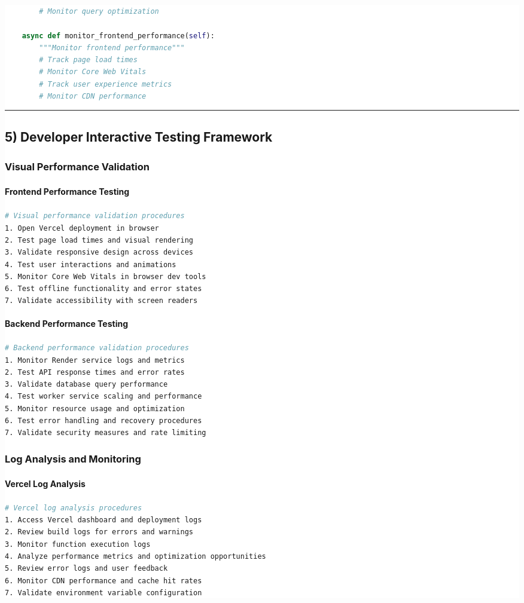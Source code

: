 ```python
        # Monitor query optimization
    
    async def monitor_frontend_performance(self):
        """Monitor frontend performance"""
        # Track page load times
        # Monitor Core Web Vitals
        # Track user experience metrics
        # Monitor CDN performance
```

---

## 5) Developer Interactive Testing Framework

### Visual Performance Validation

#### Frontend Performance Testing
```bash
# Visual performance validation procedures
1. Open Vercel deployment in browser
2. Test page load times and visual rendering
3. Validate responsive design across devices
4. Test user interactions and animations
5. Monitor Core Web Vitals in browser dev tools
6. Test offline functionality and error states
7. Validate accessibility with screen readers
```

#### Backend Performance Testing
```bash
# Backend performance validation procedures
1. Monitor Render service logs and metrics
2. Test API response times and error rates
3. Validate database query performance
4. Test worker service scaling and performance
5. Monitor resource usage and optimization
6. Test error handling and recovery procedures
7. Validate security measures and rate limiting
```

### Log Analysis and Monitoring

#### Vercel Log Analysis
```bash
# Vercel log analysis procedures
1. Access Vercel dashboard and deployment logs
2. Review build logs for errors and warnings
3. Monitor function execution logs
4. Analyze performance metrics and optimization opportunities
5. Review error logs and user feedback
6. Monitor CDN performance and cache hit rates
7. Validate environment variable configuration
```
